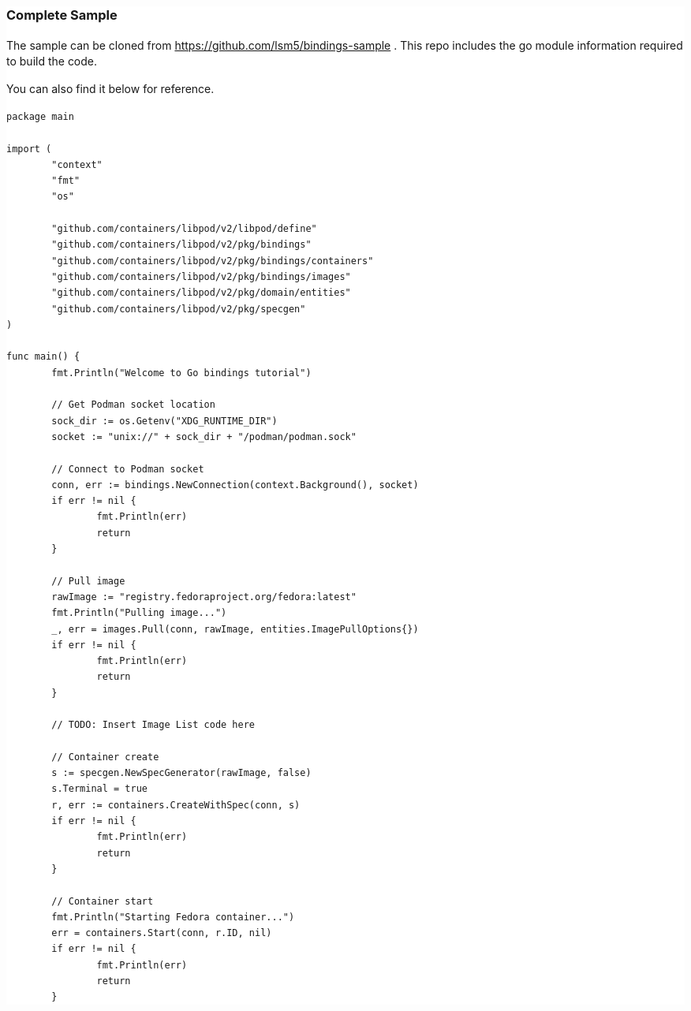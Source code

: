 
### Complete Sample <a name="example7"></a>

The sample can be cloned from https://github.com/lsm5/bindings-sample . This
repo includes the go module information required to build the code.

You can also find it below for reference.

```golang
package main

import (
        "context"
        "fmt"
        "os"

        "github.com/containers/libpod/v2/libpod/define"
        "github.com/containers/libpod/v2/pkg/bindings"
        "github.com/containers/libpod/v2/pkg/bindings/containers"
        "github.com/containers/libpod/v2/pkg/bindings/images"
        "github.com/containers/libpod/v2/pkg/domain/entities"
        "github.com/containers/libpod/v2/pkg/specgen"
)

func main() {
        fmt.Println("Welcome to Go bindings tutorial")

        // Get Podman socket location
        sock_dir := os.Getenv("XDG_RUNTIME_DIR")
        socket := "unix://" + sock_dir + "/podman/podman.sock"

        // Connect to Podman socket
        conn, err := bindings.NewConnection(context.Background(), socket)
        if err != nil {
                fmt.Println(err)
                return
        }

        // Pull image
        rawImage := "registry.fedoraproject.org/fedora:latest"
        fmt.Println("Pulling image...")
        _, err = images.Pull(conn, rawImage, entities.ImagePullOptions{})
        if err != nil {
                fmt.Println(err)
                return
        }

        // TODO: Insert Image List code here

        // Container create
        s := specgen.NewSpecGenerator(rawImage, false)
        s.Terminal = true
        r, err := containers.CreateWithSpec(conn, s)
        if err != nil {
                fmt.Println(err)
                return
        }

        // Container start
        fmt.Println("Starting Fedora container...")
        err = containers.Start(conn, r.ID, nil)
        if err != nil {
                fmt.Println(err)
                return
        }
```